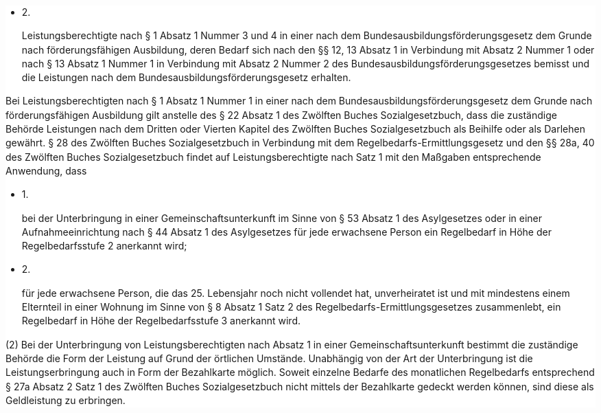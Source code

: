   - 2\.
    
    <div style="">
    
    Leistungsberechtigte nach § 1 Absatz 1 Nummer 3 und 4 in einer nach
    dem Bundesausbildungsförderungsgesetz dem Grunde nach
    förderungsfähigen Ausbildung, deren Bedarf sich nach den §§ 12, 13
    Absatz 1 in Verbindung mit Absatz 2 Nummer 1 oder nach § 13 Absatz 1
    Nummer 1 in Verbindung mit Absatz 2 Nummer 2 des
    Bundesausbildungsförderungsgesetzes bemisst und die Leistungen nach
    dem Bundesausbildungsförderungsgesetz erhalten.
    
    </div>

Bei Leistungsberechtigten nach § 1 Absatz 1 Nummer 1 in einer nach dem
Bundesausbildungsförderungsgesetz dem Grunde nach förderungsfähigen
Ausbildung gilt anstelle des § 22 Absatz 1 des Zwölften Buches
Sozialgesetzbuch, dass die zuständige Behörde Leistungen nach dem
Dritten oder Vierten Kapitel des Zwölften Buches Sozialgesetzbuch als
Beihilfe oder als Darlehen gewährt. § 28 des Zwölften Buches
Sozialgesetzbuch in Verbindung mit dem Regelbedarfs-Ermittlungsgesetz
und den §§ 28a, 40 des Zwölften Buches Sozialgesetzbuch findet auf
Leistungsberechtigte nach Satz 1 mit den Maßgaben entsprechende
Anwendung, dass

  - 1\.
    
    <div style="">
    
    bei der Unterbringung in einer Gemeinschaftsunterkunft im Sinne von
    § 53 Absatz 1 des Asylgesetzes oder in einer Aufnahmeeinrichtung
    nach § 44 Absatz 1 des Asylgesetzes für jede erwachsene Person ein
    Regelbedarf in Höhe der Regelbedarfsstufe 2 anerkannt wird;
    
    </div>

  - 2\.
    
    <div style="">
    
    für jede erwachsene Person, die das 25. Lebensjahr noch nicht
    vollendet hat, unverheiratet ist und mit mindestens einem Elternteil
    in einer Wohnung im Sinne von § 8 Absatz 1 Satz 2 des
    Regelbedarfs-Ermittlungsgesetzes zusammenlebt, ein Regelbedarf in
    Höhe der Regelbedarfsstufe 3 anerkannt wird.
    
    </div>

</div>

<div class="jurAbsatz">

(2) Bei der Unterbringung von Leistungsberechtigten nach Absatz 1 in
einer Gemeinschaftsunterkunft bestimmt die zuständige Behörde die Form
der Leistung auf Grund der örtlichen Umstände. Unabhängig von der Art
der Unterbringung ist die Leistungserbringung auch in Form der
Bezahlkarte möglich. Soweit einzelne Bedarfe des monatlichen
Regelbedarfs entsprechend § 27a Absatz 2 Satz 1 des Zwölften Buches
Sozialgesetzbuch nicht mittels der Bezahlkarte gedeckt werden können,
sind diese als Geldleistung zu erbringen.
